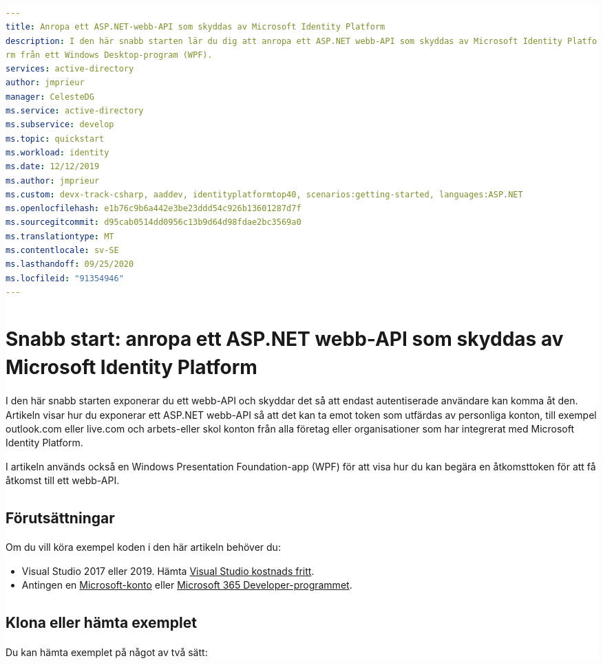 ```yaml
---
title: Anropa ett ASP.NET-webb-API som skyddas av Microsoft Identity Platform
description: I den här snabb starten lär du dig att anropa ett ASP.NET webb-API som skyddas av Microsoft Identity Platform från ett Windows Desktop-program (WPF).
services: active-directory
author: jmprieur
manager: CelesteDG
ms.service: active-directory
ms.subservice: develop
ms.topic: quickstart
ms.workload: identity
ms.date: 12/12/2019
ms.author: jmprieur
ms.custom: devx-track-csharp, aaddev, identityplatformtop40, scenarios:getting-started, languages:ASP.NET
ms.openlocfilehash: e1b76c9b6a442e3be23ddd54c926b13601287d7f
ms.sourcegitcommit: d95cab0514dd0956c13b9d64d98fdae2bc3569a0
ms.translationtype: MT
ms.contentlocale: sv-SE
ms.lasthandoff: 09/25/2020
ms.locfileid: "91354946"
---
```

# <a name="quickstart-call-an-aspnet-web-api-thats-protected-by-microsoft-identity-platform"></a>Snabb start: anropa ett ASP.NET webb-API som skyddas av Microsoft Identity Platform

I den här snabb starten exponerar du ett webb-API och skyddar det så att endast autentiserade användare kan komma åt den. Artikeln visar hur du exponerar ett ASP.NET webb-API så att det kan ta emot token som utfärdas av personliga konton, till exempel outlook.com eller live.com och arbets-eller skol konton från alla företag eller organisationer som har integrerat med Microsoft Identity Platform.

I artikeln används också en Windows Presentation Foundation-app (WPF) för att visa hur du kan begära en åtkomsttoken för att få åtkomst till ett webb-API.

## <a name="prerequisites"></a>Förutsättningar

Om du vill köra exempel koden i den här artikeln behöver du:

* Visual Studio 2017 eller 2019.  Hämta [Visual Studio kostnads fritt](https://www.visualstudio.com/downloads/).
* Antingen en [Microsoft-konto](https://www.outlook.com) eller [Microsoft 365 Developer-programmet](/office/developer-program/office-365-developer-program).

## <a name="clone-or-download-the-sample"></a>Klona eller hämta exemplet

Du kan hämta exemplet på något av två sätt:  
